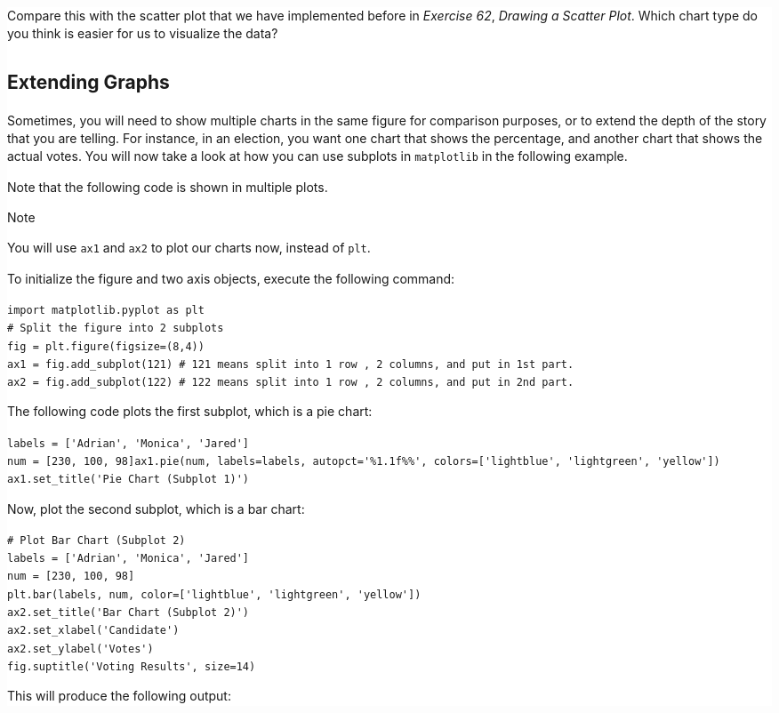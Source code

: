 Compare this with the scatter plot that we have implemented before in
*Exercise 62*, *Drawing a Scatter Plot*. Which chart type do you think
is easier for us to visualize the data?


Extending Graphs
----------------

Sometimes, you will need to show multiple charts in the same figure for
comparison purposes, or to extend the depth of the story that you are
telling. For instance, in an election, you want one chart that shows the
percentage, and another chart that shows the actual votes. You will now
take a look at how you can use subplots in `matplotlib` in the
following example.

Note that the following code is shown in multiple plots.

Note

You will use `ax1` and `ax2` to plot our charts now,
instead of `plt`.

To initialize the figure and two axis objects, execute the following
command:


``` {.language-markup}
import matplotlib.pyplot as plt
# Split the figure into 2 subplots
fig = plt.figure(figsize=(8,4))
ax1 = fig.add_subplot(121) # 121 means split into 1 row , 2 columns, and put in 1st part.
ax2 = fig.add_subplot(122) # 122 means split into 1 row , 2 columns, and put in 2nd part.
```

The following code plots the first subplot, which is a pie chart:


``` {.language-markup}
labels = ['Adrian', 'Monica', 'Jared']
num = [230, 100, 98]ax1.pie(num, labels=labels, autopct='%1.1f%%', colors=['lightblue', 'lightgreen', 'yellow'])
ax1.set_title('Pie Chart (Subplot 1)')
```

Now, plot the second subplot, which is a bar chart:


``` {.language-markup}
# Plot Bar Chart (Subplot 2)
labels = ['Adrian', 'Monica', 'Jared']
num = [230, 100, 98]
plt.bar(labels, num, color=['lightblue', 'lightgreen', 'yellow'])
ax2.set_title('Bar Chart (Subplot 2)')
ax2.set_xlabel('Candidate')
ax2.set_ylabel('Votes')
fig.suptitle('Voting Results', size=14) 
```

This will produce the following output:
